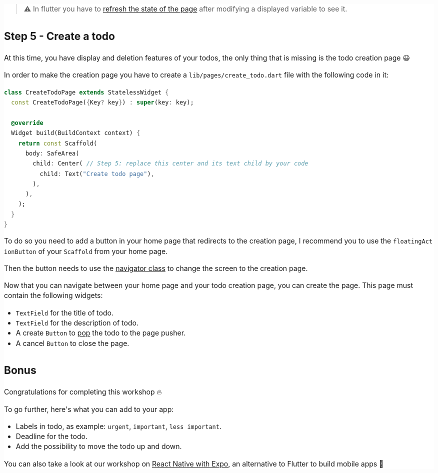 > ⚠️ In flutter you have to [refresh the state of the page](https://api.flutter.dev/flutter/widgets/State/setState.html) after modifying a displayed variable to see it.

## Step 5 - Create a todo

At this time, you have display and deletion features of your todos, the only thing that is missing is the todo creation page 😃

In order to make the creation page you have to create a `lib/pages/create_todo.dart` file with the following code in it:
```dart
class CreateTodoPage extends StatelessWidget {
  const CreateTodoPage({Key? key}) : super(key: key);

  @override
  Widget build(BuildContext context) {
    return const Scaffold(
      body: SafeArea(
        child: Center( // Step 5: replace this center and its text child by your code
          child: Text("Create todo page"),
        ),
      ),
    );
  }
}
```

To do so you need to add a button in your home page that redirects to the creation page, I recommend you to use the `floatingActionButton` of your `Scaffold` from your home page.

Then the button needs to use the [navigator class](https://docs.flutter.dev/cookbook/navigation/navigation-basics) to change the screen to the creation page.

Now that you can navigate between your home page and your todo creation page, you can create the page. This page must contain the following widgets:

  - `TextField` for the title of todo.
  - `TextField` for the description of todo.
  - A create `Button` to [pop](https://docs.flutter.dev/cookbook/navigation/returning-data) the todo to the page pusher. 
  - A cancel `Button` to close the page.

## Bonus

Congratulations for completing this workshop 🔥

To go further, here's what you can add to your app:

- Labels in todo, as example: `urgent`, `important`, `less important`.
- Deadline for the todo.
- Add the possibility to move the todo up and down.

You can also take a look at our workshop on [React Native with Expo](https://github.com/PoCInnovation/Workshops/tree/master/software/07.Expo), an alternative to Flutter to build mobile apps 👀
